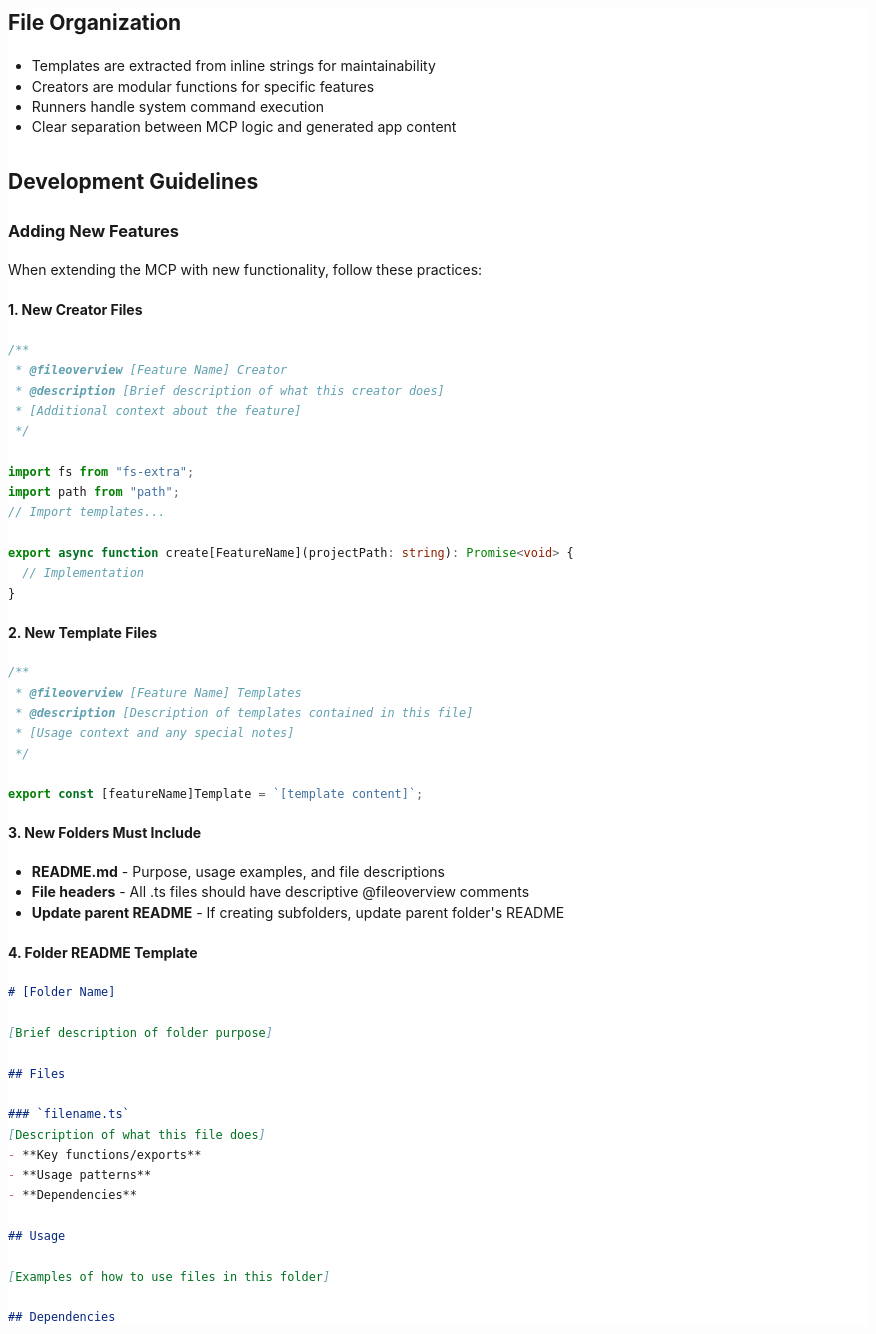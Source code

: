 ## File Organization
- Templates are extracted from inline strings for maintainability
- Creators are modular functions for specific features
- Runners handle system command execution
- Clear separation between MCP logic and generated app content

## Development Guidelines

### Adding New Features
When extending the MCP with new functionality, follow these practices:

#### 1. **New Creator Files**
```typescript
/**
 * @fileoverview [Feature Name] Creator
 * @description [Brief description of what this creator does]
 * [Additional context about the feature]
 */

import fs from "fs-extra";
import path from "path";
// Import templates...

export async function create[FeatureName](projectPath: string): Promise<void> {
  // Implementation
}
```

#### 2. **New Template Files**
```typescript
/**
 * @fileoverview [Feature Name] Templates
 * @description [Description of templates contained in this file]
 * [Usage context and any special notes]
 */

export const [featureName]Template = `[template content]`;
```

#### 3. **New Folders Must Include**
- **README.md** - Purpose, usage examples, and file descriptions
- **File headers** - All .ts files should have descriptive @fileoverview comments
- **Update parent README** - If creating subfolders, update parent folder's README

#### 4. **Folder README Template**
```markdown
# [Folder Name]

[Brief description of folder purpose]

## Files

### `filename.ts`
[Description of what this file does]
- **Key functions/exports**
- **Usage patterns**
- **Dependencies**

## Usage

[Examples of how to use files in this folder]

## Dependencies
```